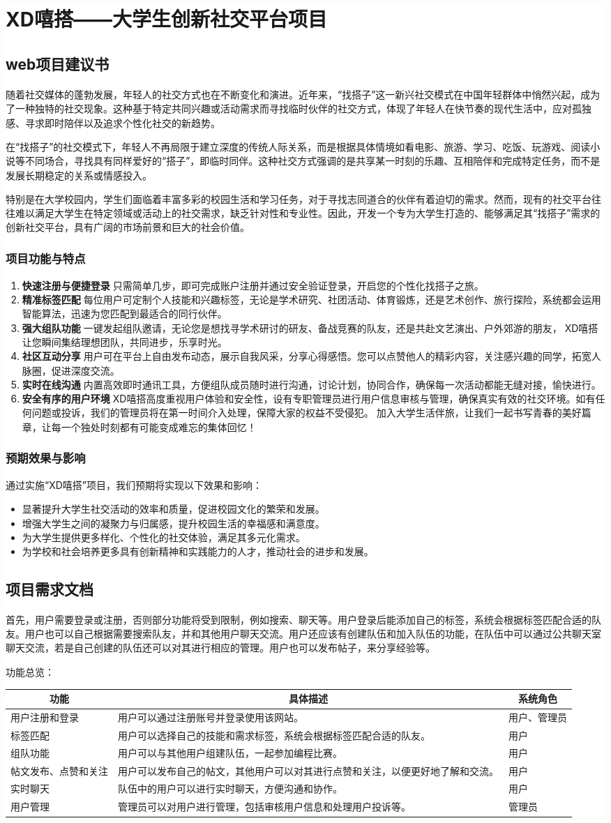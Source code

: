 # XD嘻搭——大学生创新社交平台项目

## web项目建议书

随着社交媒体的蓬勃发展，年轻人的社交方式也在不断变化和演进。近年来，“找搭子”这一新兴社交模式在中国年轻群体中悄然兴起，成为了一种独特的社交现象。这种基于特定共同兴趣或活动需求而寻找临时伙伴的社交方式，体现了年轻人在快节奏的现代生活中，应对孤独感、寻求即时陪伴以及追求个性化社交的新趋势。

在“找搭子”的社交模式下，年轻人不再局限于建立深度的传统人际关系，而是根据具体情境如看电影、旅游、学习、吃饭、玩游戏、阅读小说等不同场合，寻找具有同样爱好的“搭子”，即临时同伴。这种社交方式强调的是共享某一时刻的乐趣、互相陪伴和完成特定任务，而不是发展长期稳定的关系或情感投入。

特别是在大学校园内，学生们面临着丰富多彩的校园生活和学习任务，对于寻找志同道合的伙伴有着迫切的需求。然而，现有的社交平台往往难以满足大学生在特定领域或活动上的社交需求，缺乏针对性和专业性。因此，开发一个专为大学生打造的、能够满足其“找搭子”需求的创新社交平台，具有广阔的市场前景和巨大的社会价值。

### 项目功能与特点

1. **快速注册与便捷登录** 只需简单几步，即可完成账户注册并通过安全验证登录，开启您的个性化找搭子之旅。
2. **精准标签匹配** 每位用户可定制个人技能和兴趣标签，无论是学术研究、社团活动、体育锻炼，还是艺术创作、旅行探险，系统都会运用智能算法，迅速为您匹配到最适合的同行伙伴。
3. **强大组队功能** 一键发起组队邀请，无论您是想找寻学术研讨的研友、备战竞赛的队友，还是共赴文艺演出、户外郊游的朋友， XD嘻搭让您瞬间集结理想团队，共同进步，乐享时光。
4. **社区互动分享** 用户可在平台上自由发布动态，展示自我风采，分享心得感悟。您可以点赞他人的精彩内容，关注感兴趣的同学，拓宽人脉圈，促进深度交流。
5. **实时在线沟通** 内置高效即时通讯工具，方便组队成员随时进行沟通，讨论计划，协同合作，确保每一次活动都能无缝对接，愉快进行。
6. **安全有序的用户环境** XD嘻搭高度重视用户体验和安全性，设有专职管理员进行用户信息审核与管理，确保真实有效的社交环境。如有任何问题或投诉，我们的管理员将在第一时间介入处理，保障大家的权益不受侵犯。 加入大学生活伴旅，让我们一起书写青春的美好篇章，让每一个独处时刻都有可能变成难忘的集体回忆！

### **预期效果与影响**

通过实施“XD嘻搭”项目，我们预期将实现以下效果和影响：

- 显著提升大学生社交活动的效率和质量，促进校园文化的繁荣和发展。
- 增强大学生之间的凝聚力与归属感，提升校园生活的幸福感和满意度。
- 为大学生提供更多样化、个性化的社交体验，满足其多元化需求。
- 为学校和社会培养更多具有创新精神和实践能力的人才，推动社会的进步和发展。

## 项目需求文档 

首先，用户需要登录或注册，否则部分功能将受到限制，例如搜索、聊天等。用户登录后能添加自己的标签，系统会根据标签匹配合适的队友。用户也可以自己根据需要搜索队友，并和其他用户聊天交流。用户还应该有创建队伍和加入队伍的功能，在队伍中可以通过公共聊天室聊天交流，若是自己创建的队伍还可以对其进行相应的管理。用户也可以发布帖子，来分享经验等。

功能总览：

| 功能                 | 具体描述                                                     | 系统角色     |
| -------------------- | ------------------------------------------------------------ | ------------ |
| 用户注册和登录       | 用户可以通过注册账号并登录使用该网站。                       | 用户、管理员 |
| 标签匹配             | 用户可以选择自己的技能和需求标签，系统会根据标签匹配合适的队友。 | 用户         |
| 组队功能             | 用户可以与其他用户组建队伍，一起参加编程比赛。               | 用户         |
| 帖文发布、点赞和关注 | 用户可以发布自己的帖文，其他用户可以对其进行点赞和关注，以便更好地了解和交流。 | 用户         |
| 实时聊天             | 队伍中的用户可以进行实时聊天，方便沟通和协作。               | 用户         |
| 用户管理             | 管理员可以对用户进行管理，包括审核用户信息和处理用户投诉等。 | 管理员       |
